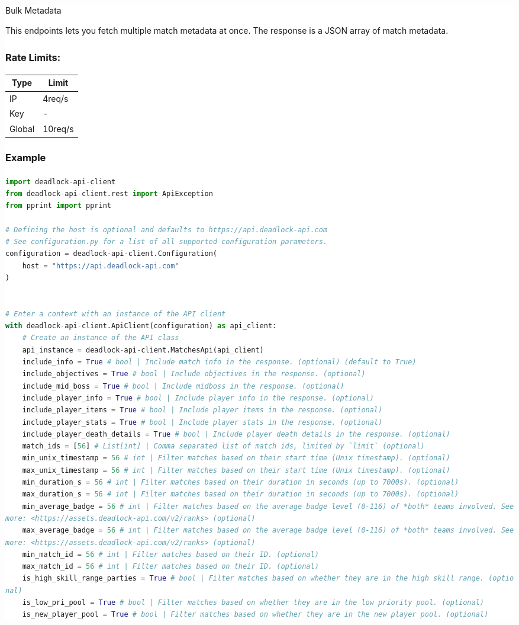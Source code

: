 Bulk Metadata


This endpoints lets you fetch multiple match metadata at once. The response is a JSON array of match metadata.

### Rate Limits:
| Type | Limit |
| ---- | ----- |
| IP | 4req/s |
| Key | - |
| Global | 10req/s |
    

### Example


```python
import deadlock-api-client
from deadlock-api-client.rest import ApiException
from pprint import pprint

# Defining the host is optional and defaults to https://api.deadlock-api.com
# See configuration.py for a list of all supported configuration parameters.
configuration = deadlock-api-client.Configuration(
    host = "https://api.deadlock-api.com"
)


# Enter a context with an instance of the API client
with deadlock-api-client.ApiClient(configuration) as api_client:
    # Create an instance of the API class
    api_instance = deadlock-api-client.MatchesApi(api_client)
    include_info = True # bool | Include match info in the response. (optional) (default to True)
    include_objectives = True # bool | Include objectives in the response. (optional)
    include_mid_boss = True # bool | Include midboss in the response. (optional)
    include_player_info = True # bool | Include player info in the response. (optional)
    include_player_items = True # bool | Include player items in the response. (optional)
    include_player_stats = True # bool | Include player stats in the response. (optional)
    include_player_death_details = True # bool | Include player death details in the response. (optional)
    match_ids = [56] # List[int] | Comma separated list of match ids, limited by `limit` (optional)
    min_unix_timestamp = 56 # int | Filter matches based on their start time (Unix timestamp). (optional)
    max_unix_timestamp = 56 # int | Filter matches based on their start time (Unix timestamp). (optional)
    min_duration_s = 56 # int | Filter matches based on their duration in seconds (up to 7000s). (optional)
    max_duration_s = 56 # int | Filter matches based on their duration in seconds (up to 7000s). (optional)
    min_average_badge = 56 # int | Filter matches based on the average badge level (0-116) of *both* teams involved. See more: <https://assets.deadlock-api.com/v2/ranks> (optional)
    max_average_badge = 56 # int | Filter matches based on the average badge level (0-116) of *both* teams involved. See more: <https://assets.deadlock-api.com/v2/ranks> (optional)
    min_match_id = 56 # int | Filter matches based on their ID. (optional)
    max_match_id = 56 # int | Filter matches based on their ID. (optional)
    is_high_skill_range_parties = True # bool | Filter matches based on whether they are in the high skill range. (optional)
    is_low_pri_pool = True # bool | Filter matches based on whether they are in the low priority pool. (optional)
    is_new_player_pool = True # bool | Filter matches based on whether they are in the new player pool. (optional)
```